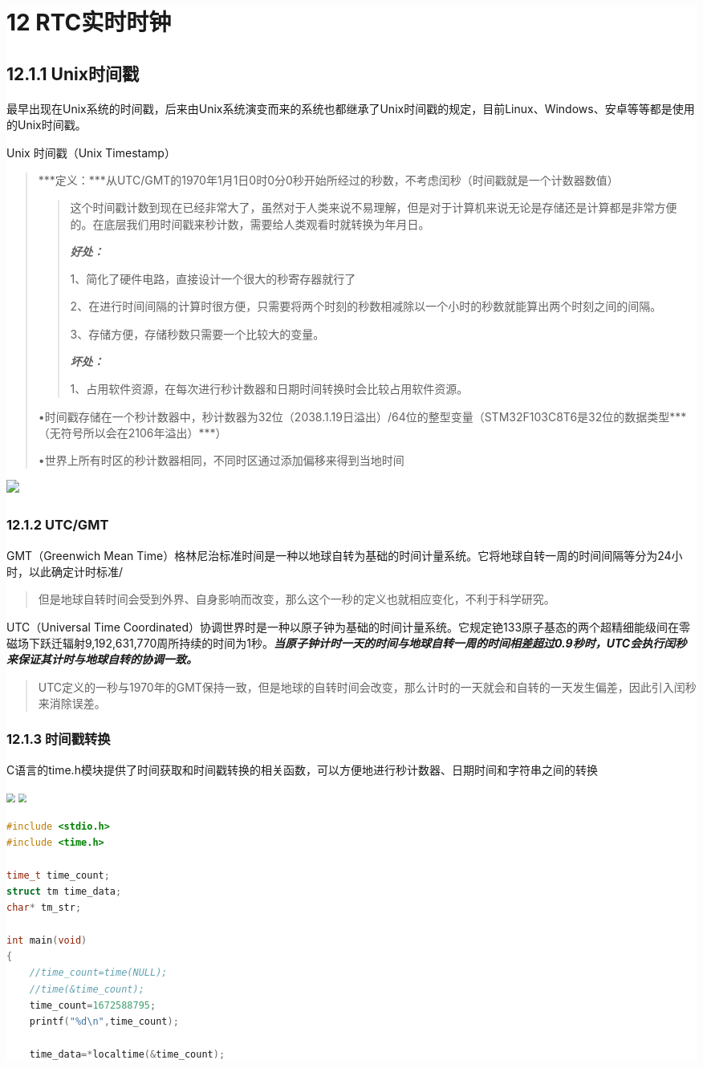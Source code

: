 # 12 RTC实时时钟

## 12.1.1 Unix时间戳

最早出现在Unix系统的时间戳，后来由Unix系统演变而来的系统也都继承了Unix时间戳的规定，目前Linux、Windows、安卓等等都是使用的Unix时间戳。

Unix 时间戳（Unix Timestamp）

> ***定义：***从UTC/GMT的1970年1月1日0时0分0秒开始所经过的秒数，不考虑闰秒（时间戳就是一个计数器数值）
>
> >这个时间戳计数到现在已经非常大了，虽然对于人类来说不易理解，但是对于计算机来说无论是存储还是计算都是非常方便的。在底层我们用时间戳来秒计数，需要给人类观看时就转换为年月日。
> >
> >***好处：***
> >
> >1、简化了硬件电路，直接设计一个很大的秒寄存器就行了
> >
> >2、在进行时间间隔的计算时很方便，只需要将两个时刻的秒数相减除以一个小时的秒数就能算出两个时刻之间的间隔。
> >
> >3、存储方便，存储秒数只需要一个比较大的变量。
> >
> >***坏处：***
> >
> >1、占用软件资源，在每次进行秒计数器和日期时间转换时会比较占用软件资源。
>
> •时间戳存储在一个秒计数器中，秒计数器为32位（2038.1.19日溢出）/64位的整型变量（STM32F103C8T6是32位的数据类型***（无符号所以会在2106年溢出）***）
>
> •世界上所有时区的秒计数器相同，不同时区通过添加偏移来得到当地时间

![](https://github.com/dragonmzl/project-image/blob/main/STM32-LEARN-NOTE-IMAGE/12.1.1%20Unix%E6%97%B6%E9%97%B4%E6%88%B3.png?raw=true)

### 12.1.2 UTC/GMT

GMT（Greenwich Mean Time）格林尼治标准时间是一种以地球自转为基础的时间计量系统。它将地球自转一周的时间间隔等分为24小时，以此确定计时标准/

> 但是地球自转时间会受到外界、自身影响而改变，那么这个一秒的定义也就相应变化，不利于科学研究。

UTC（Universal Time Coordinated）协调世界时是一种以原子钟为基础的时间计量系统。它规定铯133原子基态的两个超精细能级间在零磁场下跃迁辐射9,192,631,770周所持续的时间为1秒。***当原子钟计时一天的时间与地球自转一周的时间相差超过0.9秒时，UTC会执行闰秒来保证其计时与地球自转的协调一致。***

> UTC定义的一秒与1970年的GMT保持一致，但是地球的自转时间会改变，那么计时的一天就会和自转的一天发生偏差，因此引入闰秒来消除误差。

### 12.1.3 时间戳转换

C语言的time.h模块提供了时间获取和时间戳转换的相关函数，可以方便地进行秒计数器、日期时间和字符串之间的转换

<img src="https://github.com/dragonmzl/project-image/blob/main/STM32-LEARN-NOTE-IMAGE/12.1.3%E5%87%BD%E6%95%B0.png?raw=true" style="zoom: 67%;" />

<img src="https://github.com/dragonmzl/project-image/blob/main/STM32-LEARN-NOTE-IMAGE/12.1.3%20%E6%95%B0%E6%8D%AE%E8%BD%AC%E6%8D%A2%E7%9A%84%E5%87%BD%E6%95%B0%E8%B0%83%E7%94%A8.png?raw=true" style="zoom: 67%;" />

```c
#include <stdio.h>
#include <time.h>

time_t time_count;
struct tm time_data;
char* tm_str;

int main(void)
{
    //time_count=time(NULL);
    //time(&time_count);
    time_count=1672588795;
    printf("%d\n",time_count);

    time_data=*localtime(&time_count);
```